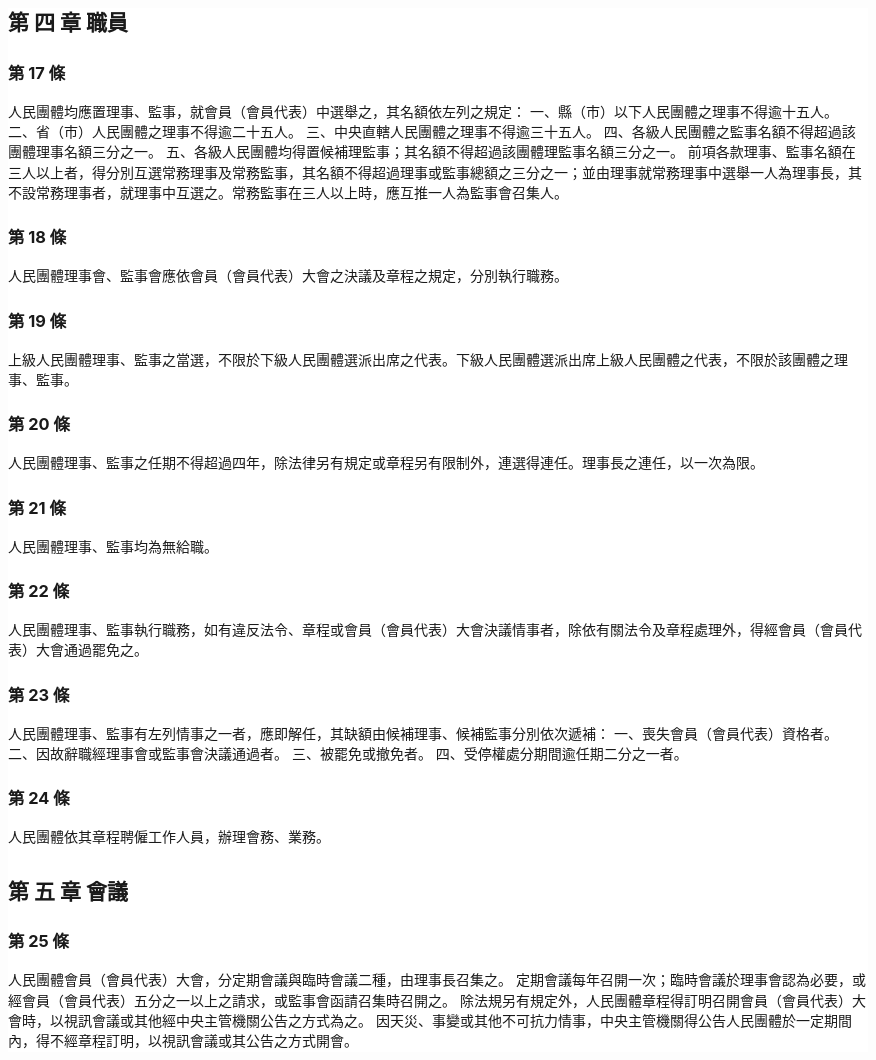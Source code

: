 ##    第 四 章 職員

### 第 17 條

人民團體均應置理事、監事，就會員（會員代表）中選舉之，其名額依左列之規定：
一、縣（市）以下人民團體之理事不得逾十五人。
二、省（市）人民團體之理事不得逾二十五人。
三、中央直轄人民團體之理事不得逾三十五人。
四、各級人民團體之監事名額不得超過該團體理事名額三分之一。
五、各級人民團體均得置候補理監事；其名額不得超過該團體理監事名額三分之一。
前項各款理事、監事名額在三人以上者，得分別互選常務理事及常務監事，其名額不得超過理事或監事總額之三分之一；並由理事就常務理事中選舉一人為理事長，其不設常務理事者，就理事中互選之。常務監事在三人以上時，應互推一人為監事會召集人。

### 第 18 條

人民團體理事會、監事會應依會員（會員代表）大會之決議及章程之規定，分別執行職務。

### 第 19 條

上級人民團體理事、監事之當選，不限於下級人民團體選派出席之代表。下級人民團體選派出席上級人民團體之代表，不限於該團體之理事、監事。

### 第 20 條

人民團體理事、監事之任期不得超過四年，除法律另有規定或章程另有限制外，連選得連任。理事長之連任，以一次為限。

### 第 21 條

人民團體理事、監事均為無給職。

### 第 22 條

人民團體理事、監事執行職務，如有違反法令、章程或會員（會員代表）大會決議情事者，除依有關法令及章程處理外，得經會員（會員代表）大會通過罷免之。

### 第 23 條

人民團體理事、監事有左列情事之一者，應即解任，其缺額由候補理事、候補監事分別依次遞補：
一、喪失會員（會員代表）資格者。
二、因故辭職經理事會或監事會決議通過者。
三、被罷免或撤免者。
四、受停權處分期間逾任期二分之一者。

### 第 24 條

人民團體依其章程聘僱工作人員，辦理會務、業務。

##    第 五 章 會議

### 第 25 條

人民團體會員（會員代表）大會，分定期會議與臨時會議二種，由理事長召集之。
定期會議每年召開一次；臨時會議於理事會認為必要，或經會員（會員代表）五分之一以上之請求，或監事會函請召集時召開之。
除法規另有規定外，人民團體章程得訂明召開會員（會員代表）大會時，以視訊會議或其他經中央主管機關公告之方式為之。
因天災、事變或其他不可抗力情事，中央主管機關得公告人民團體於一定期間內，得不經章程訂明，以視訊會議或其公告之方式開會。
